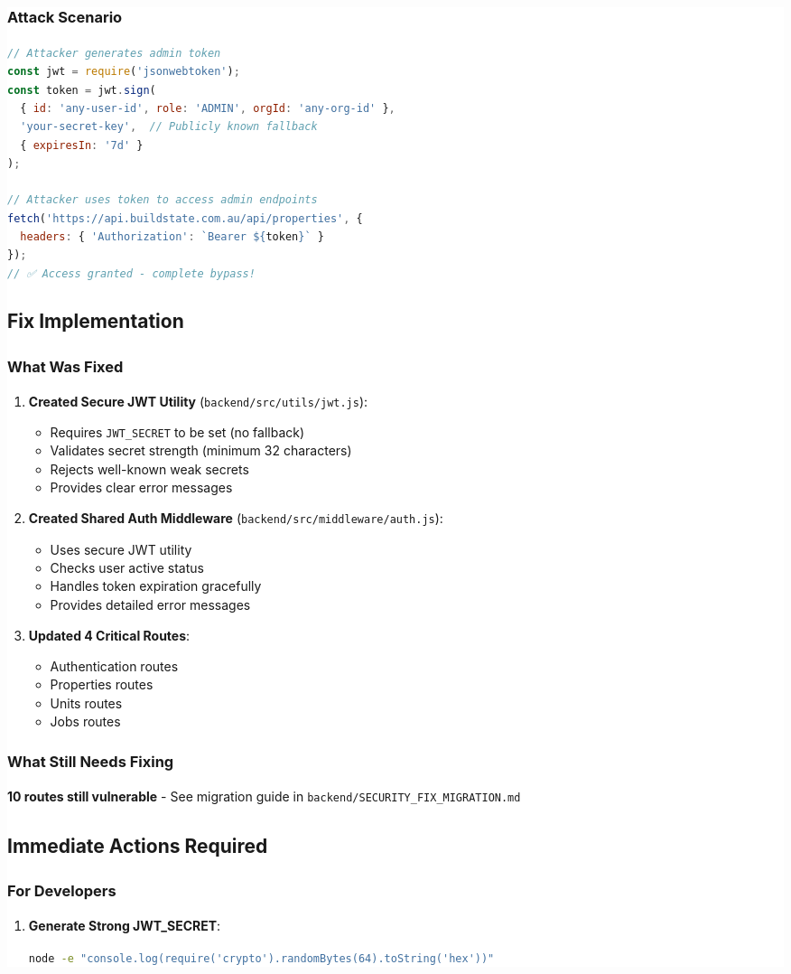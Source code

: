 ### Attack Scenario

```javascript
// Attacker generates admin token
const jwt = require('jsonwebtoken');
const token = jwt.sign(
  { id: 'any-user-id', role: 'ADMIN', orgId: 'any-org-id' },
  'your-secret-key',  // Publicly known fallback
  { expiresIn: '7d' }
);

// Attacker uses token to access admin endpoints
fetch('https://api.buildstate.com.au/api/properties', {
  headers: { 'Authorization': `Bearer ${token}` }
});
// ✅ Access granted - complete bypass!
```

## Fix Implementation

### What Was Fixed

1. **Created Secure JWT Utility** (`backend/src/utils/jwt.js`):
   - Requires `JWT_SECRET` to be set (no fallback)
   - Validates secret strength (minimum 32 characters)
   - Rejects well-known weak secrets
   - Provides clear error messages

2. **Created Shared Auth Middleware** (`backend/src/middleware/auth.js`):
   - Uses secure JWT utility
   - Checks user active status
   - Handles token expiration gracefully
   - Provides detailed error messages

3. **Updated 4 Critical Routes**:
   - Authentication routes
   - Properties routes
   - Units routes
   - Jobs routes

### What Still Needs Fixing

**10 routes still vulnerable** - See migration guide in `backend/SECURITY_FIX_MIGRATION.md`

## Immediate Actions Required

### For Developers

1. **Generate Strong JWT_SECRET**:
   ```bash
   node -e "console.log(require('crypto').randomBytes(64).toString('hex'))"
   ```
